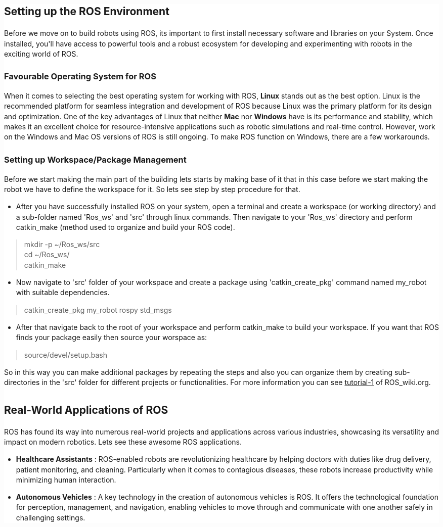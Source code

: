 ## Setting up the ROS Environment
<p>Before we move on to build robots using ROS, its important to first install necessary software and libraries on your System. Once installed, you'll have access to powerful tools and a robust ecosystem for developing and experimenting with robots in the exciting world of ROS. <p>

### Favourable Operating System for ROS
When it comes to selecting the best operating system for working with ROS, __Linux__ stands out as the best option. Linux is the recommended platform for seamless integration and development of ROS because Linux was the primary platform for its design and optimization. One of the key advantages of Linux that neither __Mac__ nor __Windows__ have is its performance and stability, which makes it an excellent choice for resource-intensive applications such as robotic simulations and real-time control. However, work on the Windows and Mac OS versions of ROS is still ongoing. To make ROS function on Windows, there are a few workarounds.

### Setting up Workspace/Package Management
<p>Before we start making the main part of the building lets starts by making base of it that in this case before we start making the robot we have to define the workspace for it. So lets see step by step procedure for that.

* After you have successfully installed ROS on your system, open a terminal and create a workspace (or working directory) and a sub-folder named 'Ros_ws' and 'src' through linux commands. Then navigate to your 'Ros_ws' directory and perform catkin_make (method used to organize and build your ROS code).

> mkdir  -p  ~/Ros_ws/src                                         
> cd  ~/Ros_ws/  
> catkin_make

* Now navigate to 'src' folder of your workspace and create a package using 'catkin_create_pkg' command named my_robot with suitable dependencies.

> catkin_create_pkg  my_robot  rospy  std_msgs

* After that navigate back to the root of your workspace and perform catkin_make to build your workspace. If you want that ROS finds your package easily then source your worspace as:
> source/devel/setup.bash

So in this way you can make additional packages by repeating the steps and also you can organize them by creating sub-directories in the 'src' folder for different projects or functionalities. For more information you can see [tutorial-1](http://wiki.ros.org/ROS/Tutorials/InstallingandConfiguringROSEnvironment) of ROS_wiki.org.<p>

## Real-World Applications of ROS
<p>ROS has found its way into numerous real-world projects and applications across various industries, showcasing its versatility and impact on modern robotics. Lets see these awesome ROS applications.<p>

* __Healthcare Assistants__ : ROS-enabled robots are revolutionizing healthcare by helping doctors with duties like drug delivery, patient monitoring, and cleaning. Particularly when it comes to contagious diseases, these robots increase productivity while minimizing human interaction.

* __Autonomous Vehicles__ : A key technology in the creation of autonomous vehicles is ROS. It offers the technological foundation for perception, management, and navigation, enabling vehicles to move through and communicate with one another safely in challenging settings.
